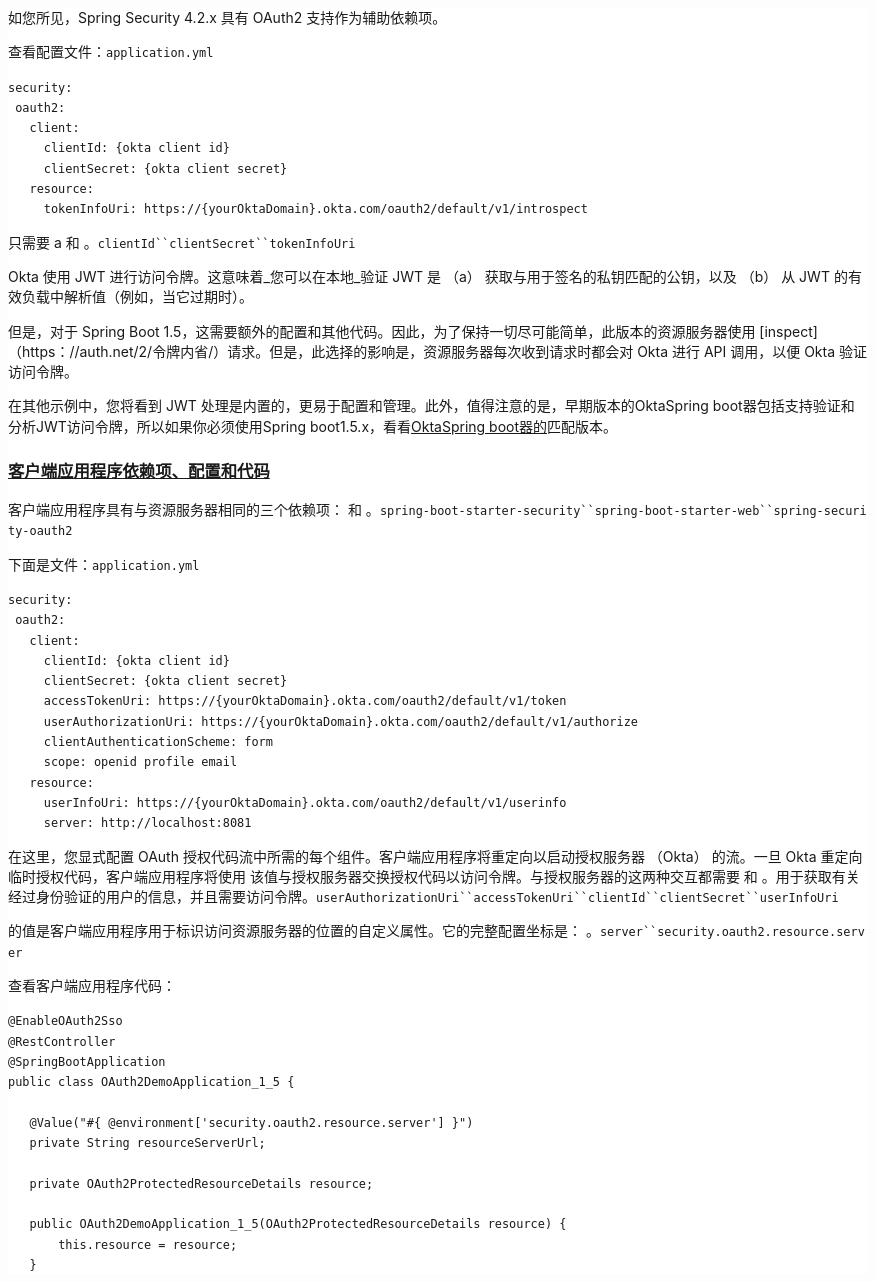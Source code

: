 
如您所见，Spring Security 4.2.x 具有 OAuth2 支持作为辅助依赖项。

查看配置文件：`application.yml`

 ```
 security:
  oauth2:
    client:
      clientId: {okta client id}
      clientSecret: {okta client secret}
    resource:
      tokenInfoUri: https://{yourOktaDomain}.okta.com/oauth2/default/v1/introspect
``` 

只需要 a 和 。`clientId``clientSecret``tokenInfoUri`

Okta 使用 JWT 进行访问令牌。这意味着_您可以在本地_验证 JWT 是 （a） 获取与用于签名的私钥匹配的公钥，以及 （b） 从 JWT 的有效负载中解析值（例如，当它过期时）。

但是，对于 Spring Boot 1.5，这需要额外的配置和其他代码。因此，为了保持一切尽可能简单，此版本的资源服务器使用 [inspect]（https：//auth.net/2/令牌内省/）请求。但是，此选择的影响是，资源服务器每次收到请求时都会对 Okta 进行 API 调用，以便 Okta 验证访问令牌。

在其他示例中，您将看到 JWT 处理是内置的，更易于配置和管理。此外，值得注意的是，早期版本的OktaSpring boot器包括支持验证和分析JWT访问令牌，所以如果你必须使用Spring boot1.5.x，看看[OktaSpring boot器的](https://github.com/okta/okta-spring-boot/tree/okta-spring-boot-parent-0.6.1)匹配版本。

### [客户端应用程序依赖项、配置和代码](#client-application-dependencies-configuration-and-code)

客户端应用程序具有与资源服务器相同的三个依赖项： 和 。`spring-boot-starter-security``spring-boot-starter-web``spring-security-oauth2`

下面是文件：`application.yml`

 ```
 security:
  oauth2:
    client:
      clientId: {okta client id}
      clientSecret: {okta client secret}
      accessTokenUri: https://{yourOktaDomain}.okta.com/oauth2/default/v1/token
      userAuthorizationUri: https://{yourOktaDomain}.okta.com/oauth2/default/v1/authorize
      clientAuthenticationScheme: form
      scope: openid profile email
    resource:
      userInfoUri: https://{yourOktaDomain}.okta.com/oauth2/default/v1/userinfo
      server: http://localhost:8081
``` 

在这里，您显式配置 OAuth 授权代码流中所需的每个组件。客户端应用程序将重定向以启动授权服务器 （Okta） 的流。一旦 Okta 重定向临时授权代码，客户端应用程序将使用 该值与授权服务器交换授权代码以访问令牌。与授权服务器的这两种交互都需要 和 。用于获取有关经过身份验证的用户的信息，并且需要访问令牌。`userAuthorizationUri``accessTokenUri``clientId``clientSecret``userInfoUri`

的值是客户端应用程序用于标识访问资源服务器的位置的自定义属性。它的完整配置坐标是： 。`server``security.oauth2.resource.server`

查看客户端应用程序代码：

 ```
 @EnableOAuth2Sso
@RestController
@SpringBootApplication
public class OAuth2DemoApplication_1_5 {

    @Value("#{ @environment['security.oauth2.resource.server'] }")
    private String resourceServerUrl;

    private OAuth2ProtectedResourceDetails resource;

    public OAuth2DemoApplication_1_5(OAuth2ProtectedResourceDetails resource) {
        this.resource = resource;
    }
 ```
